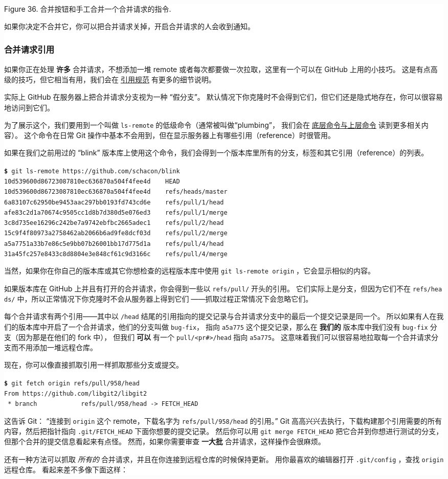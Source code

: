 <figcaption>Figure 36. 合并按钮和手工合并一个合并请求的指令.</figcaption>
</figure>
<p>如果你决定不合并它，你可以把合并请求关掉，开启合并请求的人会收到通知。</p>



### 合并请求引用

<p>如果你正在处理 <strong>许多</strong> 合并请求，不想添加一堆 remote 或者每次都要做一次拉取，这里有一个可以在 GitHub 上用的小技巧。
这是有点高级的技巧，但它相当有用，我们会在 <a id="xref--ch10-git-internals--_refspec" href="/chapter-10/5.html#引用规范" class="xref">引用规范</a> 有更多的细节说明。</p>
<p>实际上 GitHub 在服务器上把合并请求分支视为一种 “假分支”。
默认情况下你克隆时不会得到它们，但它们还是隐式地存在，你可以很容易地访问到它们。</p>
<p>为了展示这个，我们要用到一个叫做 <code class="literal">ls-remote</code> 的低级命令（通常被叫做“plumbing”，
我们会在 <a id="xref--ch10-git-internals--_plumbing_porcelain" href="/chapter-10/1.html#底层命令与上层命令" class="xref">底层命令与上层命令</a> 读到更多相关内容）。
这个命令在日常 Git 操作中基本不会用到，但在显示服务器上有哪些引用（reference）时很管用。</p>
<p>如果在我们之前用过的 “blink” 版本库上使用这个命令，我们会得到一个版本库里所有的分支，标签和其它引用（reference）的列表。</p>

<pre class="language-bash"><code><span style="font-weight: bold">$</span> git ls-remote https://github.com/schacon/blink
10d539600d86723087810ec636870a504f4fee4d	HEAD
10d539600d86723087810ec636870a504f4fee4d	refs/heads/master
6a83107c62950be9453aac297bb0193fd743cd6e	refs/pull/1/head
afe83c2d1a70674c9505cc1d8b7d380d5e076ed3	refs/pull/1/merge
3c8d735ee16296c242be7a9742ebfbc2665adec1	refs/pull/2/head
15c9f4f80973a2758462ab2066b6ad9fe8dcf03d	refs/pull/2/merge
a5a7751a33b7e86c5e9bb07b26001bb17d775d1a	refs/pull/4/head
31a45fc257e8433c8d8804e3e848cf61c9d3166c	refs/pull/4/merge</code></pre>
<p>当然，如果你在你自己的版本库或其它你想检查的远程版本库中使用 <code class="literal">git ls-remote origin</code> ，它会显示相似的内容。</p>
<p>如果版本库在 GitHub 上并且有打开的合并请求，你会得到一些以 <code class="literal">refs/pull/</code> 开头的引用。
它们实际上是分支，但因为它们不在 <code class="literal">refs/heads/</code> 中，所以正常情况下你克隆时不会从服务器上得到它们
——抓取过程正常情况下会忽略它们。</p>
<p>每个合并请求有两个引用——其中以 <code class="literal">/head</code> 结尾的引用指向的提交记录与合并请求分支中的最后一个提交记录是同一个。
所以如果有人在我们的版本库中开启了一个合并请求，他们的分支叫做 <code class="literal">bug-fix</code>，
指向 <code class="literal">a5a775</code> 这个提交记录，那么在 <strong>我们的</strong> 版本库中我们没有 <code class="literal">bug-fix</code> 分支（因为那是在他们的 fork 中），
但我们 <strong>可以</strong> 有一个 <code class="literal">pull/&lt;pr#&gt;/head</code> 指向 <code class="literal">a5a775</code>。
这意味着我们可以很容易地拉取每一个合并请求分支而不用添加一堆远程仓库。</p>
<p>现在，你可以像直接抓取引用一样抓取那些分支或提交。</p>

<pre class="language-bash"><code><span style="font-weight: bold">$</span> git fetch origin refs/pull/958/head
From https://github.com/libgit2/libgit2
 * branch            refs/pull/958/head -&gt; FETCH_HEAD</code></pre>
<p>这告诉 Git： “连接到 <code class="literal">origin</code> 这个 remote，下载名字为 <code class="literal">refs/pull/958/head</code> 的引用。”
Git 高高兴兴去执行，下载构建那个引用需要的所有内容，然后把指针指向 <code class="literal">.git/FETCH_HEAD</code> 下面你想要的提交记录。
然后你可以用 <code class="literal">git merge FETCH_HEAD</code> 把它合并到你想进行测试的分支，但那个合并的提交信息看起来有点怪。
然而，如果你需要审查 <strong>一大批</strong> 合并请求，这样操作会很麻烦。</p>
<p>还有一种方法可以抓取 <em>所有的</em> 合并请求，并且在你连接到远程仓库的时候保持更新。
用你最喜欢的编辑器打开 <code class="literal">.git/config</code> ，查找 <code class="literal">origin</code> 远程仓库。
看起来差不多像下面这样：</p>
